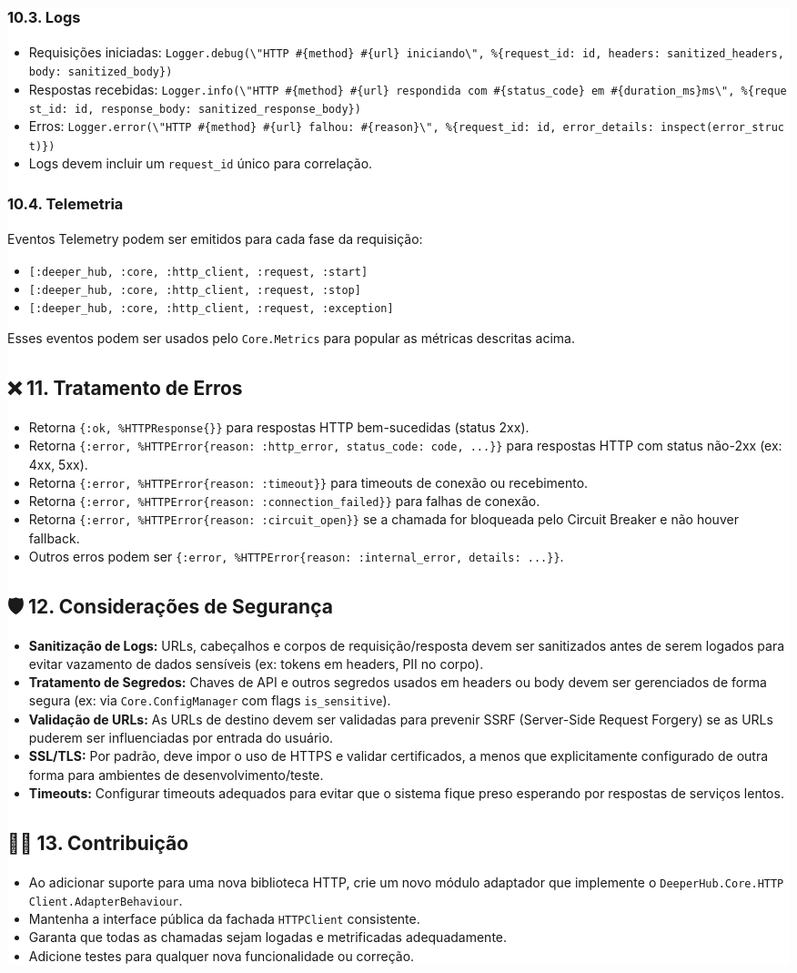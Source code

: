 ### 10.3. Logs

*   Requisições iniciadas: `Logger.debug(\"HTTP #{method} #{url} iniciando\", %{request_id: id, headers: sanitized_headers, body: sanitized_body})`
*   Respostas recebidas: `Logger.info(\"HTTP #{method} #{url} respondida com #{status_code} em #{duration_ms}ms\", %{request_id: id, response_body: sanitized_response_body})`
*   Erros: `Logger.error(\"HTTP #{method} #{url} falhou: #{reason}\", %{request_id: id, error_details: inspect(error_struct)})`
*   Logs devem incluir um `request_id` único para correlação.

### 10.4. Telemetria

Eventos Telemetry podem ser emitidos para cada fase da requisição:
*   `[:deeper_hub, :core, :http_client, :request, :start]`
*   `[:deeper_hub, :core, :http_client, :request, :stop]`
*   `[:deeper_hub, :core, :http_client, :request, :exception]`

Esses eventos podem ser usados pelo `Core.Metrics` para popular as métricas descritas acima.

## ❌ 11. Tratamento de Erros

*   Retorna `{:ok, %HTTPResponse{}}` para respostas HTTP bem-sucedidas (status 2xx).
*   Retorna `{:error, %HTTPError{reason: :http_error, status_code: code, ...}}` para respostas HTTP com status não-2xx (ex: 4xx, 5xx).
*   Retorna `{:error, %HTTPError{reason: :timeout}}` para timeouts de conexão ou recebimento.
*   Retorna `{:error, %HTTPError{reason: :connection_failed}}` para falhas de conexão.
*   Retorna `{:error, %HTTPError{reason: :circuit_open}}` se a chamada for bloqueada pelo Circuit Breaker e não houver fallback.
*   Outros erros podem ser `{:error, %HTTPError{reason: :internal_error, details: ...}}`.

## 🛡️ 12. Considerações de Segurança

*   **Sanitização de Logs:** URLs, cabeçalhos e corpos de requisição/resposta devem ser sanitizados antes de serem logados para evitar vazamento de dados sensíveis (ex: tokens em headers, PII no corpo).
*   **Tratamento de Segredos:** Chaves de API e outros segredos usados em headers ou body devem ser gerenciados de forma segura (ex: via `Core.ConfigManager` com flags `is_sensitive`).
*   **Validação de URLs:** As URLs de destino devem ser validadas para prevenir SSRF (Server-Side Request Forgery) se as URLs puderem ser influenciadas por entrada do usuário.
*   **SSL/TLS:** Por padrão, deve impor o uso de HTTPS e validar certificados, a menos que explicitamente configurado de outra forma para ambientes de desenvolvimento/teste.
*   **Timeouts:** Configurar timeouts adequados para evitar que o sistema fique preso esperando por respostas de serviços lentos.

## 🧑‍💻 13. Contribuição

*   Ao adicionar suporte para uma nova biblioteca HTTP, crie um novo módulo adaptador que implemente o `DeeperHub.Core.HTTPClient.AdapterBehaviour`.
*   Mantenha a interface pública da fachada `HTTPClient` consistente.
*   Garanta que todas as chamadas sejam logadas e metrificadas adequadamente.
*   Adicione testes para qualquer nova funcionalidade ou correção.
